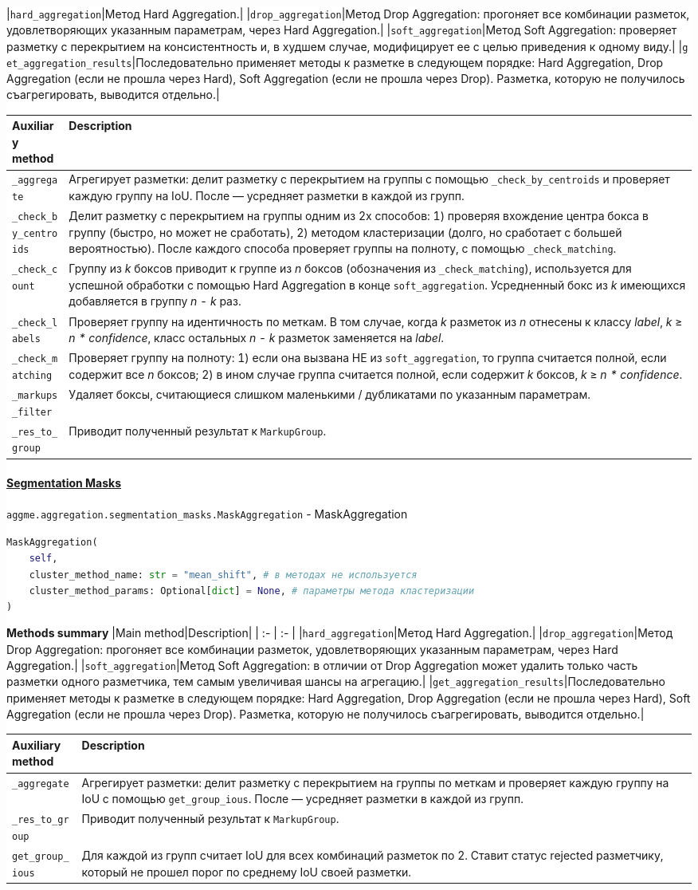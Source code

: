 |```hard_aggregation```|Метод Hard Aggregation.|
|```drop_aggregation```|Метод Drop Aggregation: прогоняет все комбинации разметок, удовлетворяющих указанным параметрам, через Hard Aggregation.|
|```soft_aggregation```|Метод Soft Aggregation: проверяет разметку с перекрытием на консистентность и, в худшем случае, модифицирует ее с целью приведения к одному виду.|
|```get_aggregation_results```|Последовательно применяет методы к разметке в следующем порядке: Hard Aggregation, Drop Aggregation (если не прошла через Hard), Soft Aggregation (если не прошла через Drop). Разметка, которую не получилось съагрегировать, выводится отдельно.|

|Auxiliary method|Description|
| :- | :- |
|```_aggregate```|Агрегирует разметки: делит разметку с перекрытием на группы с помощью ```_check_by_centroids``` и проверяет каждую группу на IoU. После — усредняет разметки в каждой из групп.|
|```_check_by_centroids```|Делит разметку с перекрытием на группы одним из 2х способов: 1) проверяя вхождение центра бокса в группу (быстро, но может не сработать), 2) методом кластеризации (долго, но сработает с большей вероятностью). После каждого способа проверяет группы на полноту, с помощью ```_check_matching```.|
|```_check_count```|Группу из *k* боксов приводит к группе из *n* боксов (обозначения из ```_check_matching```), используется для успешной обработки с помощью Hard Aggregation в конце ```soft_aggregation```. Усредненный бокс из *k* имеющихся добавляется в группу *n* - *k* раз.|
|```_check_labels```|Проверяет группу на идентичность по меткам. В том случае, когда *k* разметок из *n* отнесены к классу *label*, *k* ≥ *n * confidence*, класс остальных *n* - *k* разметок заменяется на *label*.|
|```_check_matching```|Проверяет группу на полноту: 1) если она вызвана НЕ из ```soft_aggregation```, то группа считается полной, если содержит все *n* боксов; 2) в ином случае группа считается полной, если содержит *k* боксов, *k* ≥ *n * confidence*.|
|```_markups_filter```|Удаляет боксы, считающиеся слишком маленькими / дубликатами по указанным параметрам.|
|```_res_to_group```|Приводит полученный результат к ```MarkupGroup```.|

#### <u>Segmentation Masks</u>

```aggme.aggregation.segmentation_masks.MaskAggregation``` - MaskAggregation

```python
MaskAggregation(
    self,
    cluster_method_name: str = "mean_shift", # в методах не используется
    cluster_method_params: Optional[dict] = None, # параметры метода кластеризации
)
```
**Methods summary**
|Main method|Description|
| :- | :- |
|```hard_aggregation```|Метод Hard Aggregation.|
|```drop_aggregation```|Метод Drop Aggregation: прогоняет все комбинации разметок, удовлетворяющих указанным параметрам, через Hard Aggregation.|
|```soft_aggregation```|Метод Soft Aggregation: в отличии от Drop Aggregation может удалить только часть разметки одного разметчика, тем самым увеличивая шансы на агрегацию.|
|```get_aggregation_results```|Последовательно применяет методы к разметке в следующем порядке: Hard Aggregation, Drop Aggregation (если не прошла через Hard), Soft Aggregation (если не прошла через Drop). Разметка, которую не получилось съагрегировать, выводится отдельно.|

|Auxiliary method|Description|
| :- | :- |
|```_aggregate```|Агрегирует разметки: делит разметку с перекрытием на группы по меткам и проверяет каждую группу на IoU с помощью ```get_group_ious```. После — усредняет разметки в каждой из групп.|
|```_res_to_group```|Приводит полученный результат к ```MarkupGroup```.|
|```get_group_ious```|Для каждой из групп считает IoU для всех комбинаций разметок по 2. Ставит статус rejected разметчику, который не прошел порог по среднему IoU своей разметки.|
